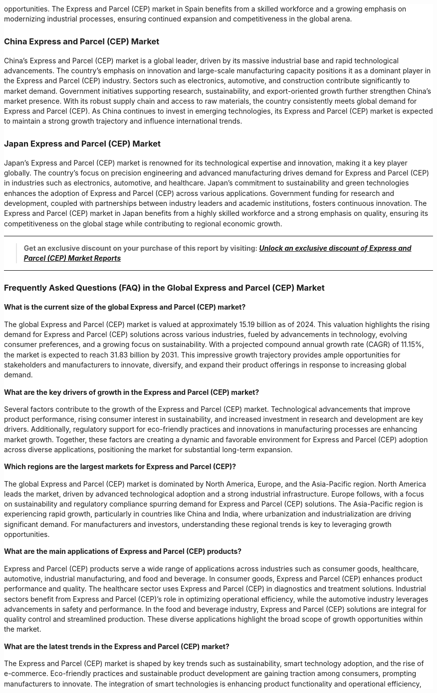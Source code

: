 opportunities. The Express and Parcel (CEP) market in Spain benefits from a skilled workforce and a growing emphasis on modernizing industrial processes, ensuring continued expansion and competitiveness in the global arena.</p><h3>China Express and Parcel (CEP) Market</h3><p>China&rsquo;s Express and Parcel (CEP) market is a global leader, driven by its massive industrial base and rapid technological advancements. The country&rsquo;s emphasis on innovation and large-scale manufacturing capacity positions it as a dominant player in the Express and Parcel (CEP) industry. Sectors such as electronics, automotive, and construction contribute significantly to market demand. Government initiatives supporting research, sustainability, and export-oriented growth further strengthen China&rsquo;s market presence. With its robust supply chain and access to raw materials, the country consistently meets global demand for Express and Parcel (CEP). As China continues to invest in emerging technologies, its Express and Parcel (CEP) market is expected to maintain a strong growth trajectory and influence international trends.</p><h3>Japan Express and Parcel (CEP) Market</h3><p>Japan&rsquo;s Express and Parcel (CEP) market is renowned for its technological expertise and innovation, making it a key player globally. The country&rsquo;s focus on precision engineering and advanced manufacturing drives demand for Express and Parcel (CEP) in industries such as electronics, automotive, and healthcare. Japan&rsquo;s commitment to sustainability and green technologies enhances the adoption of Express and Parcel (CEP) across various applications. Government funding for research and development, coupled with partnerships between industry leaders and academic institutions, fosters continuous innovation. The Express and Parcel (CEP) market in Japan benefits from a highly skilled workforce and a strong emphasis on quality, ensuring its competitiveness on the global stage while contributing to regional economic growth.</p><hr /><blockquote><p><strong>Get an exclusive discount on your purchase of this report by visiting: <em><a href="://marketresearchpulse.com/ask-for-discount/86942?utm_source=Github&amp;utm_medium=027">Unlock an exclusive discount of Express and Parcel (CEP) Market Reports</a></em>&nbsp;</strong></p></blockquote><hr /><h3>Frequently Asked Questions (FAQ) in the Global Express and Parcel (CEP) Market</h3><p><strong>What is the current size of the global Express and Parcel (CEP) market?</strong></p><p>The global Express and Parcel (CEP) market is valued at approximately 15.19 billion as of 2024. This valuation highlights the rising demand for Express and Parcel (CEP) solutions across various industries, fueled by advancements in technology, evolving consumer preferences, and a growing focus on sustainability. With a projected compound annual growth rate (CAGR) of 11.15%, the market is expected to reach 31.83 billion by 2031. This impressive growth trajectory provides ample opportunities for stakeholders and manufacturers to innovate, diversify, and expand their product offerings in response to increasing global demand.</p><p><strong>What are the key drivers of growth in the Express and Parcel (CEP) market?</strong></p><p>Several factors contribute to the growth of the Express and Parcel (CEP) market. Technological advancements that improve product performance, rising consumer interest in sustainability, and increased investment in research and development are key drivers. Additionally, regulatory support for eco-friendly practices and innovations in manufacturing processes are enhancing market growth. Together, these factors are creating a dynamic and favorable environment for Express and Parcel (CEP) adoption across diverse applications, positioning the market for substantial long-term expansion.</p><p><strong>Which regions are the largest markets for Express and Parcel (CEP)?</strong></p><p>The global Express and Parcel (CEP) market is dominated by North America, Europe, and the Asia-Pacific region. North America leads the market, driven by advanced technological adoption and a strong industrial infrastructure. Europe follows, with a focus on sustainability and regulatory compliance spurring demand for Express and Parcel (CEP) solutions. The Asia-Pacific region is experiencing rapid growth, particularly in countries like China and India, where urbanization and industrialization are driving significant demand. For manufacturers and investors, understanding these regional trends is key to leveraging growth opportunities.</p><p><strong>What are the main applications of Express and Parcel (CEP) products?</strong></p><p>Express and Parcel (CEP) products serve a wide range of applications across industries such as consumer goods, healthcare, automotive, industrial manufacturing, and food and beverage. In consumer goods, Express and Parcel (CEP) enhances product performance and quality. The healthcare sector uses Express and Parcel (CEP) in diagnostics and treatment solutions. Industrial sectors benefit from Express and Parcel (CEP)&rsquo;s role in optimizing operational efficiency, while the automotive industry leverages advancements in safety and performance. In the food and beverage industry, Express and Parcel (CEP) solutions are integral for quality control and streamlined production. These diverse applications highlight the broad scope of growth opportunities within the market.</p><p><strong>What are the latest trends in the Express and Parcel (CEP) market?</strong></p><p>The Express and Parcel (CEP) market is shaped by key trends such as sustainability, smart technology adoption, and the rise of e-commerce. Eco-friendly practices and sustainable product development are gaining traction among consumers, prompting manufacturers to innovate. The integration of smart technologies is enhancing product functionality and operational efficiency,